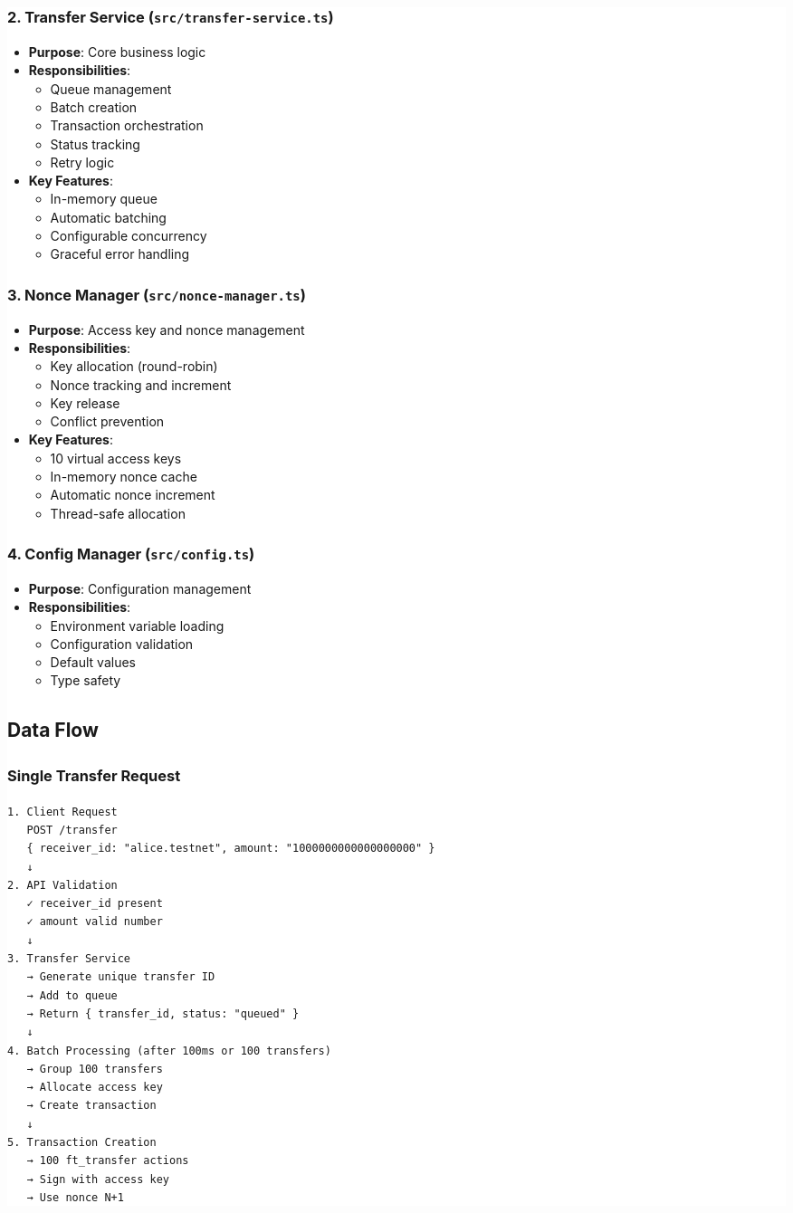 ### 2. Transfer Service (`src/transfer-service.ts`)
- **Purpose**: Core business logic
- **Responsibilities**:
  - Queue management
  - Batch creation
  - Transaction orchestration
  - Status tracking
  - Retry logic
- **Key Features**:
  - In-memory queue
  - Automatic batching
  - Configurable concurrency
  - Graceful error handling

### 3. Nonce Manager (`src/nonce-manager.ts`)
- **Purpose**: Access key and nonce management
- **Responsibilities**:
  - Key allocation (round-robin)
  - Nonce tracking and increment
  - Key release
  - Conflict prevention
- **Key Features**:
  - 10 virtual access keys
  - In-memory nonce cache
  - Automatic nonce increment
  - Thread-safe allocation

### 4. Config Manager (`src/config.ts`)
- **Purpose**: Configuration management
- **Responsibilities**:
  - Environment variable loading
  - Configuration validation
  - Default values
  - Type safety

## Data Flow

### Single Transfer Request

```
1. Client Request
   POST /transfer
   { receiver_id: "alice.testnet", amount: "1000000000000000000" }
   ↓
2. API Validation
   ✓ receiver_id present
   ✓ amount valid number
   ↓
3. Transfer Service
   → Generate unique transfer ID
   → Add to queue
   → Return { transfer_id, status: "queued" }
   ↓
4. Batch Processing (after 100ms or 100 transfers)
   → Group 100 transfers
   → Allocate access key
   → Create transaction
   ↓
5. Transaction Creation
   → 100 ft_transfer actions
   → Sign with access key
   → Use nonce N+1
```